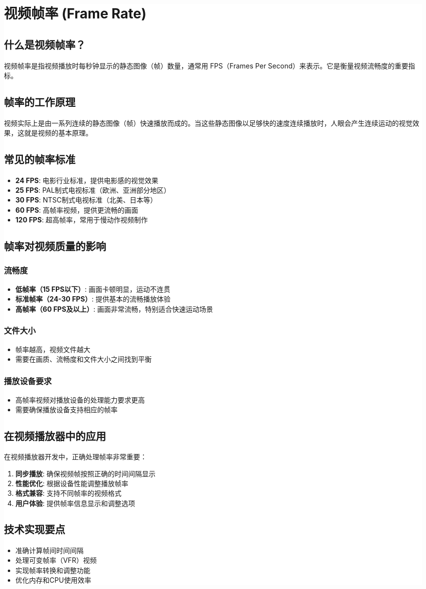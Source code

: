 # 视频帧率 (Frame Rate)

## 什么是视频帧率？

视频帧率是指视频播放时每秒钟显示的静态图像（帧）数量，通常用 FPS（Frames Per Second）来表示。它是衡量视频流畅度的重要指标。

## 帧率的工作原理

视频实际上是由一系列连续的静态图像（帧）快速播放而成的。当这些静态图像以足够快的速度连续播放时，人眼会产生连续运动的视觉效果，这就是视频的基本原理。

## 常见的帧率标准

- **24 FPS**: 电影行业标准，提供电影感的视觉效果
- **25 FPS**: PAL制式电视标准（欧洲、亚洲部分地区）
- **30 FPS**: NTSC制式电视标准（北美、日本等）
- **60 FPS**: 高帧率视频，提供更流畅的画面
- **120 FPS**: 超高帧率，常用于慢动作视频制作

## 帧率对视频质量的影响

### 流畅度
- **低帧率（15 FPS以下）**: 画面卡顿明显，运动不连贯
- **标准帧率（24-30 FPS）**: 提供基本的流畅播放体验
- **高帧率（60 FPS及以上）**: 画面非常流畅，特别适合快速运动场景

### 文件大小
- 帧率越高，视频文件越大
- 需要在画质、流畅度和文件大小之间找到平衡

### 播放设备要求
- 高帧率视频对播放设备的处理能力要求更高
- 需要确保播放设备支持相应的帧率

## 在视频播放器中的应用

在视频播放器开发中，正确处理帧率非常重要：

1. **同步播放**: 确保视频帧按照正确的时间间隔显示
2. **性能优化**: 根据设备性能调整播放帧率
3. **格式兼容**: 支持不同帧率的视频格式
4. **用户体验**: 提供帧率信息显示和调整选项

## 技术实现要点

- 准确计算帧间时间间隔
- 处理可变帧率（VFR）视频
- 实现帧率转换和调整功能
- 优化内存和CPU使用效率
